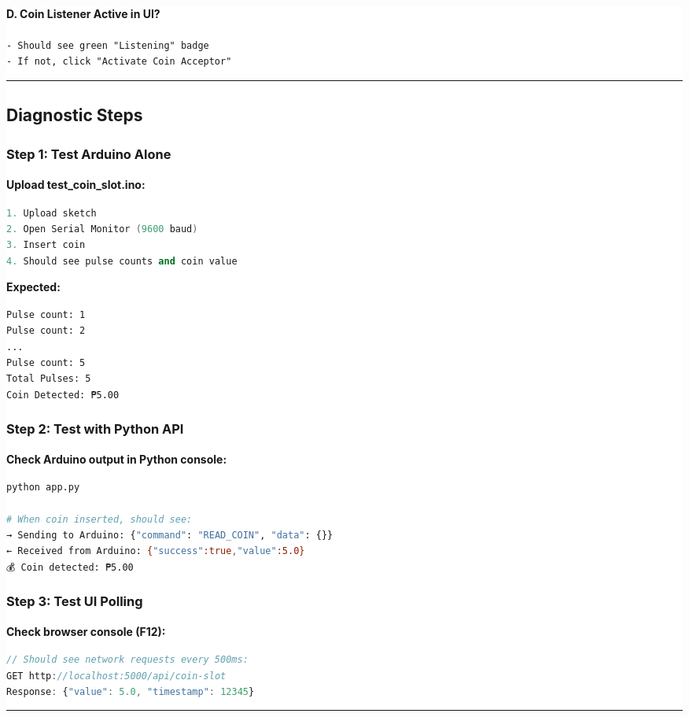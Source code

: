 #### D. Coin Listener Active in UI?
```
- Should see green "Listening" badge
- If not, click "Activate Coin Acceptor"
```

---

## Diagnostic Steps

### Step 1: Test Arduino Alone

**Upload test_coin_slot.ino:**
```cpp
1. Upload sketch
2. Open Serial Monitor (9600 baud)
3. Insert coin
4. Should see pulse counts and coin value
```

**Expected:**
```
Pulse count: 1
Pulse count: 2
...
Pulse count: 5
Total Pulses: 5
Coin Detected: ₱5.00
```

### Step 2: Test with Python API

**Check Arduino output in Python console:**

```bash
python app.py

# When coin inserted, should see:
→ Sending to Arduino: {"command": "READ_COIN", "data": {}}
← Received from Arduino: {"success":true,"value":5.0}
💰 Coin detected: ₱5.00
```

### Step 3: Test UI Polling

**Check browser console (F12):**

```javascript
// Should see network requests every 500ms:
GET http://localhost:5000/api/coin-slot
Response: {"value": 5.0, "timestamp": 12345}
```

---
